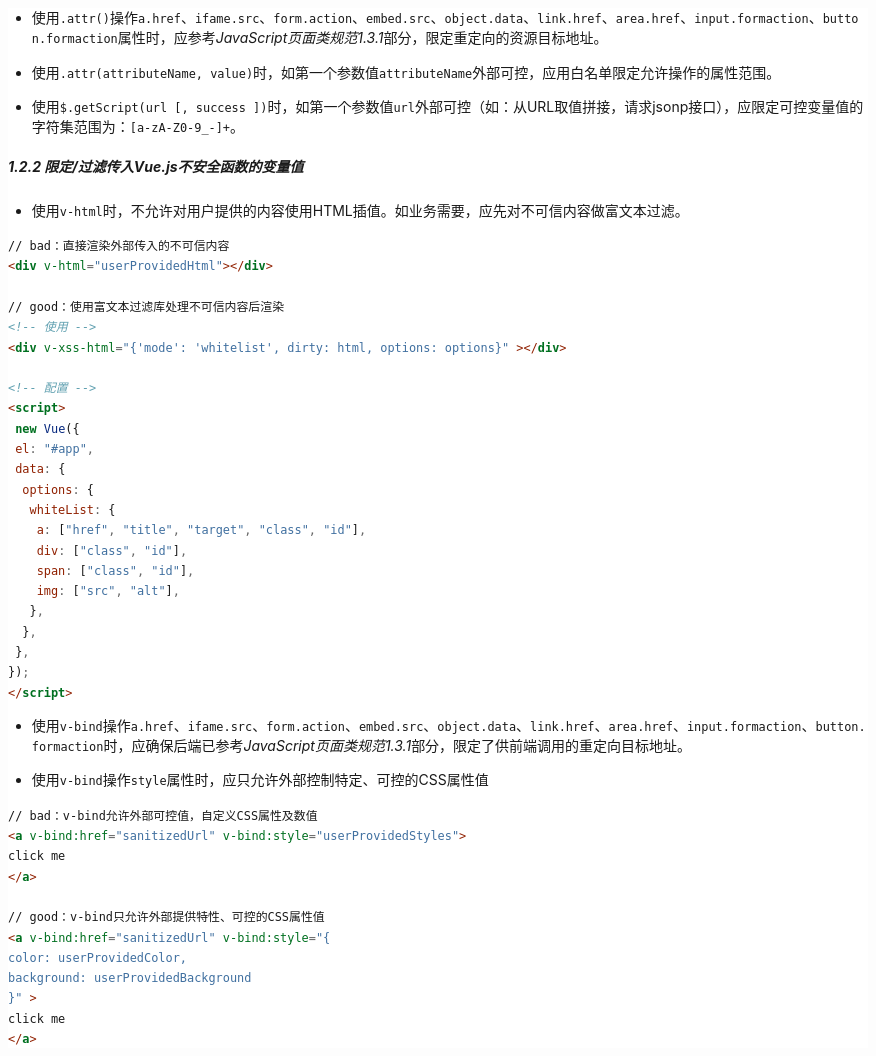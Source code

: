 - 使用`.attr()`操作`a.href`、`ifame.src`、`form.action`、`embed.src`、`object.data`、`link.href`、`area.href`、`input.formaction`、`button.formaction`属性时，应参考*JavaScript页面类规范1.3.1*部分，限定重定向的资源目标地址。

- 使用`.attr(attributeName, value)`时，如第一个参数值`attributeName`外部可控，应用白名单限定允许操作的属性范围。

- 使用`$.getScript(url [, success ])`时，如第一个参数值`url`外部可控（如：从URL取值拼接，请求jsonp接口），应限定可控变量值的字符集范围为：`[a-zA-Z0-9_-]+`。

##### 1.2.2 限定/过滤传入Vue.js不安全函数的变量值

- 使用`v-html`时，不允许对用户提供的内容使用HTML插值。如业务需要，应先对不可信内容做富文本过滤。

```html
// bad：直接渲染外部传入的不可信内容
<div v-html="userProvidedHtml"></div>

// good：使用富文本过滤库处理不可信内容后渲染
<!-- 使用 -->
<div v-xss-html="{'mode': 'whitelist', dirty: html, options: options}" ></div>

<!-- 配置 -->
<script>
 new Vue({
 el: "#app",
 data: {
  options: {
   whiteList: {
    a: ["href", "title", "target", "class", "id"],
    div: ["class", "id"],
    span: ["class", "id"],
    img: ["src", "alt"],
   },
  },
 },
});
</script>
```

- 使用`v-bind`操作`a.href`、`ifame.src`、`form.action`、`embed.src`、`object.data`、`link.href`、`area.href`、`input.formaction`、`button.formaction`时，应确保后端已参考*JavaScript页面类规范1.3.1*部分，限定了供前端调用的重定向目标地址。

- 使用`v-bind`操作`style`属性时，应只允许外部控制特定、可控的CSS属性值

```html
// bad：v-bind允许外部可控值，自定义CSS属性及数值
<a v-bind:href="sanitizedUrl" v-bind:style="userProvidedStyles">
click me
</a>

// good：v-bind只允许外部提供特性、可控的CSS属性值
<a v-bind:href="sanitizedUrl" v-bind:style="{
color: userProvidedColor,
background: userProvidedBackground
}" >
click me
</a>
```
